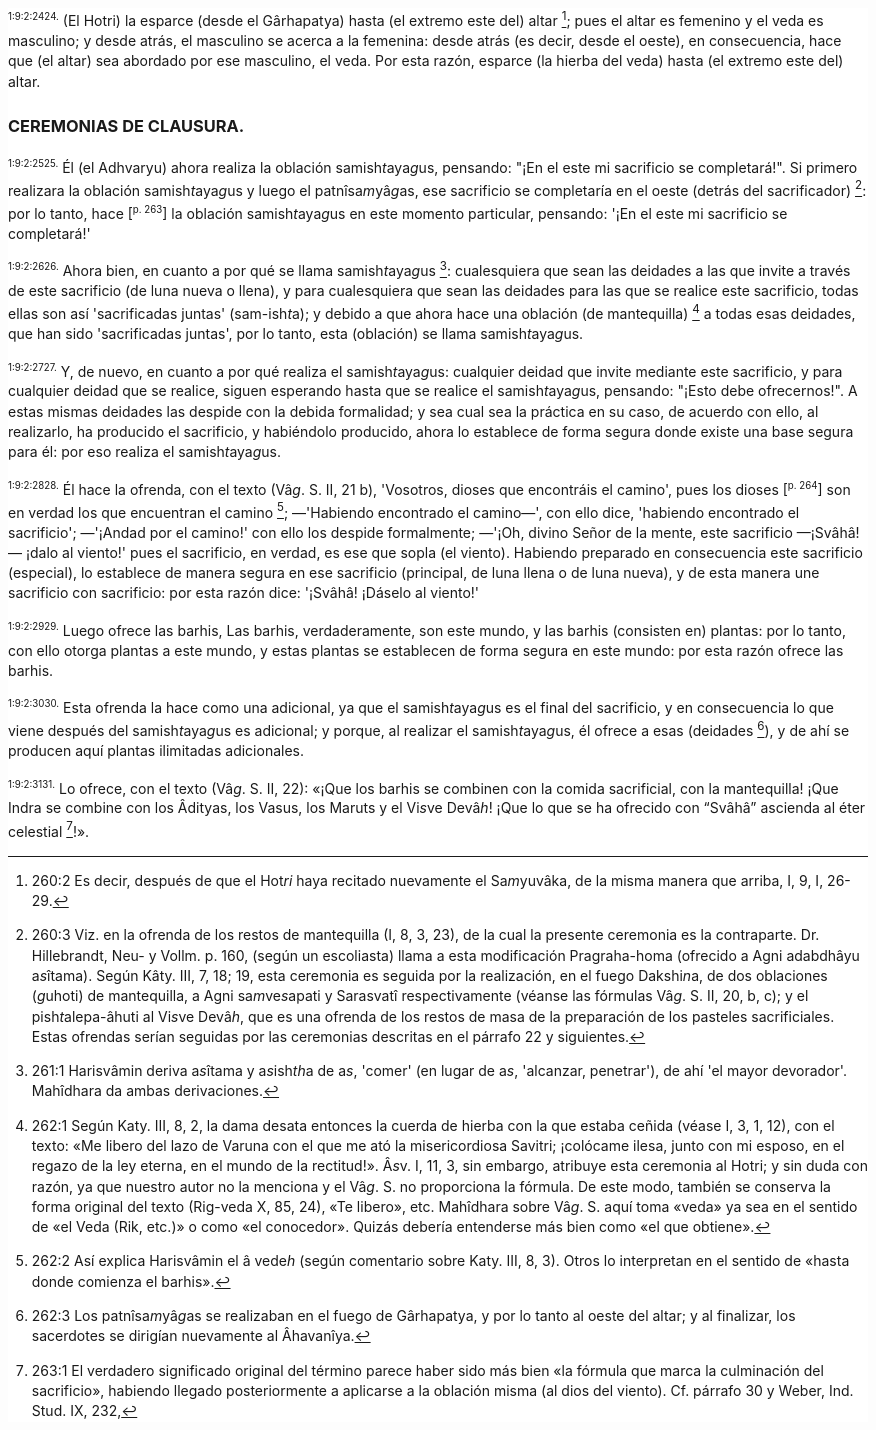 <span id="v1_9_2_2424"><sup><small>1:9:2:2424.</small></sup></span> (El Hotri) la esparce (desde el Gârhapatya) hasta (el extremo este del) altar [^611]; pues el altar es femenino y el veda es masculino; y desde atrás, el masculino se acerca a la femenina: desde atrás (es decir, desde el oeste), en consecuencia, hace que (el altar) sea abordado por ese masculino, el veda. Por esta razón, esparce (la hierba del veda) hasta (el extremo este del) altar.

### CEREMONIAS DE CLAUSURA.

<span id="v1_9_2_2525"><sup><small>1:9:2:2525.</small></sup></span> Él (el Adhvaryu) ahora realiza la oblación samish<i>t</i>aya<i>g</i>us, pensando: "¡En el este mi sacrificio se completará!". Si primero realizara la oblación samish<i>t</i>aya<i>g</i>us y luego el patnîsa<i>m</i>yâ<i>g</i>as, ese sacrificio se completaría en el oeste (detrás del sacrificador) [^612]: por lo tanto, hace <span id="p263">[<sup><small>p. 263</small></sup>]</span> la oblación samish<i>t</i>aya<i>g</i>us en este momento particular, pensando: '¡En el este mi sacrificio se completará!'

<span id="v1_9_2_2626"><sup><small>1:9:2:2626.</small></sup></span> Ahora bien, en cuanto a por qué se llama samish<i>t</i>aya<i>g</i>us [^613]: cualesquiera que sean las deidades a las que invite a través de este sacrificio (de luna nueva o llena), y para cualesquiera que sean las deidades para las que se realice este sacrificio, todas ellas son así 'sacrificadas juntas' (sam-ish<i>t</i>a); y debido a que ahora hace una oblación (de mantequilla) [^614] a todas esas deidades, que han sido 'sacrificadas juntas', por lo tanto, esta (oblación) se llama samish<i>t</i>aya<i>g</i>us.

<span id="v1_9_2_2727"><sup><small>1:9:2:2727.</small></sup></span> Y, de nuevo, en cuanto a por qué realiza el samish<i>t</i>aya<i>g</i>us: cualquier deidad que invite mediante este sacrificio, y para cualquier deidad que se realice, siguen esperando hasta que se realice el samish<i>t</i>aya<i>g</i>us, pensando: "¡Esto debe ofrecernos!". A estas mismas deidades las despide con la debida formalidad; y sea cual sea la práctica en su caso, de acuerdo con ello, al realizarlo, ha producido el sacrificio, y habiéndolo producido, ahora lo establece de forma segura donde existe una base segura para él: por eso realiza el samish<i>t</i>aya<i>g</i>us.

<span id="v1_9_2_2828"><sup><small>1:9:2:2828.</small></sup></span> Él hace la ofrenda, con el texto (Vâ<i>g</i>. S. II, 21 b), 'Vosotros, dioses que encontráis el camino', pues los dioses <span id="p264">[<sup><small>p. 264</small></sup>]</span> son en verdad los que encuentran el camino [^615]; —'Habiendo encontrado el camino—', con ello dice, 'habiendo encontrado el sacrificio'; —'¡Andad por el camino!' con ello los despide formalmente; —'¡Oh, divino Señor de la mente, este sacrificio —¡Svâhâ!— ¡dalo al viento!' pues el sacrificio, en verdad, es ese que sopla (el viento). Habiendo preparado en consecuencia este sacrificio (especial), lo establece de manera segura en ese sacrificio (principal, de luna llena o de luna nueva), y de esta manera une sacrificio con sacrificio: por esta razón dice: '¡Svâhâ! ¡Dáselo al viento!'

<span id="v1_9_2_2929"><sup><small>1:9:2:2929.</small></sup></span> Luego ofrece las barhis, Las barhis, verdaderamente, son este mundo, y las barhis (consisten en) plantas: por lo tanto, con ello otorga plantas a este mundo, y estas plantas se establecen de forma segura en este mundo: por esta razón ofrece las barhis.

<span id="v1_9_2_3030"><sup><small>1:9:2:3030.</small></sup></span> Esta ofrenda la hace como una adicional, ya que el samish<i>t</i>aya<i>g</i>us es el final del sacrificio, y en consecuencia lo que viene después del samish<i>t</i>aya<i>g</i>us es adicional; y porque, al realizar el samish<i>t</i>aya<i>g</i>us, él ofrece a esas (deidades [^616]), y de ahí se producen aquí plantas ilimitadas adicionales.

<span id="v1_9_2_3131"><sup><small>1:9:2:3131.</small></sup></span> Lo ofrece, con el texto (Vâ<i>g</i>. S. II, 22): «¡Que los barhis se combinen con la comida sacrificial, con la mantequilla! ¡Que Indra se combine con los Âdityas, los Vasus, los Maruts y el Vi<i>s</i>ve Devâ<i>h</i>! ¡Que lo que se ha ofrecido con “Svâhâ” ascienda al éter celestial [^617]!».


[^585]: 247:2 El autor ahora procede a dar en detalle las fórmulas que debe recitar el Hot<i>ri</i> durante las ceremonias tratadas en el Brâhma<i>n</i>a precedente (ver [p. 236](Book_1_1_8#p236), nota [2](Book_1_1_8#fn553)); párrafos 1-23 que tratan del sûktavâka; párrafos 24-29 del <i>s</i>amyuvâka.
[^586]: 248:1 Sûktaiva tad âha, que el comentarista parafrasea con sûktâṅy âha. Aparentemente, su propósito es explicar el término sûktavaka. La palabra sûkta, aquí, excepcionalmente, lleva el acento en la penúltima.
[^587]: 248:2 Véase [p. 240](Book_1_1_8#p240), nota [2](Book_1_1_8#fn561). Las fórmulas se dan en Taitt. Br. III, 5, 10; Â<i>s</i>v. <i>S</i>. I, 9, 1.
[^588]: 249:1 «Sûktavâkam uta namovâkam». Nuestro autor parece referirse a estos términos en relación con los versos Rik y las fórmulas Yagus utilizadas durante el sacrificio. Sâyaná, en Taitt. S. II, 6, 9, interpreta «namovâka» en un sentido más restringido, es decir, como referencia a la fórmula «namo devebhyah». Tanto el Yagur-vela Negro como el Âsv. S. añaden «ridhyâsma sûktokyam», que probablemente deba interpretarse en el sentido de «Que logremos lo expresado en los sûktas». \[Sâya<i>n</i>a, 'Que tengamos éxito con el sûkta que aún está por pronunciarse.'\]
[^589]: 249:2 Para el upa<i>s</i>rutî el Ya<i>g</i>ur-veda Negro tiene upa<i>s</i>rito, el cual Sâya<i>n</i>a explica: 'Puesto que estás establecido en el cielo y en la tierra, eres capaz de recitar el sûkta'.
[^590]: 249:3 <i>S</i>a<i>m</i>gavî parece ser una corrupción de <i>S</i>a<i>m</i>gayî (propicio para el hogar), que es la lectura del Ya<i>g</i>ur-veda Negro y Â<i>s</i>v. <i>S</i>. (cf. Rig-veda IX, 97, 17).
[^591]: 249:4 ? Apravede, según Sâya<i>n</i>a, en Taitt. S. I, 1, 13, en sentido activo, «quienes no denuncian, no traicionan, nuestras faltas» (de ahí «verschwiegen», reticente, discreto, Dic. de San Pedro). «Difícil de obtener», Harisvâmin. Nuestro autor aparentemente lo interpreta en el sentido de «no obtenido antes».
[^592]: 251:1 Â<i>s</i>v. <i>S</i>. lee dos veces asau 'NN, NN'; y el comentario señala que el Hot<i>ri</i> debe pronunciar aquí tanto el nombre ordinario del sacrificador como su nombre nâkshatra (es decir, el nombre místico que se le da durante el sacrificio, y que deriva de la respectiva mansión lunar o de su deidad tutelar). Esta práctica probablemente no estaba en boga en la época de nuestro autor. Cf. Weber, Nakshatra II, pág. 316 y ss.
[^593]: 251:2 Véase I, 8, 1, 30 y siguientes.
[^594]: 252:1 El ritual del Yagur-veda Negro (Taitt. Br. III, 5, 10; Taitt. S. II, 6, 9, 7) y el Â<i>s</i>v. <i>S</i>. prescriben ambas fórmulas. El orden de las fórmulas, tal como se presenta allí, difiere ligeramente del de nuestra obra.
[^595]: 252:2 El Ya<i>g</i>ur-veda Negro y el Â<i>s</i>v. <i>S</i>. insertan aquí: 'Él ora por todo lo que es querido para él'.
[^596]: 253:1 Es decir, si decide omitir la segunda fórmula mencionada en el párrafo 14.
[^597]: 253:2 «Ish<i>t</i>a<i>m</i> <i>k</i>a vitta<i>m</i> <i>k</i>a». Esta es también la lectura del Â<i>s</i>v. <i>S</i>. (? «Lo que se deseó y se obtuvo»). El texto del Kâ<i>n</i>va dice «ish<i>t</i>a<i>m</i> <i>k</i>a vitta<i>m</i> <i>k</i>âbhût». Nuestro autor parece referirse aquí a la leyenda en I, 5, 2, 6 y ss., o a la de I, 6, 2, 1 y ss. La lectura del Ya<i>g</i>us Negro, ish<i>t</i>a<i>m</i> <i>k</i>a vîta<i>m</i> <i>k</i>a, 'lo que ha sido ofrecido y aceptado (comido por los dioses)', es probablemente la original y correcta.
[^598]: 253:3 La recensión del Kâ<i>n</i>va, el Ya<i>g</i>ur-veda Negro y el Â<i>s</i>v. <i>S</i>. dicen no, 'nosotros'.
[^599]: 254:1 Véase [p. 247](Book_1_1_8#p247), nota [^581]. El significado original de los términos <i>s</i>am yos, tal como aparecen en el Rig-veda, es traducido con acierto por el profesor Max Müller (Traducción del Rig-veda, I, p. 182) como «salud y riqueza». En el ceremonial sacrificial se ha llegado a atribuir un significado más profundo a esta fórmula de bendición, para la cual es difícil encontrar un equivalente exacto. El <i>s</i>amyuvâka completo, tal como se presenta aquí, forma parte de un khila del último libro del <i>Ri</i>k-Sa<i>m</i>hitâ; cf. Edición de Max Müller, vol. VI, p. 32; A. Weber, Ind. Stud. IV, p. 431. La versión Ya<i>g</i>us Negra de la leyenda sobre <i>S</i>amyu Bârhaspatya (Taitt. S. II, 6, 10) es bastante diferente de la nuestra; ambas fueron inventadas para explicar <i>s</i>am yos.
[^600]: 255:1 Esta fórmula aparece casi idénticamente en el Rig-veda VI, 74, 1; VII, 54, 1; (IX, 69, 7.) Cf. Max Müller, Traducción del Rig-veda, I, p. 180, donde se llama la atención sobre una frase algo similar en las oraciones úmbricas de las tablas eugubianas.
[^601]: 255:2 En Kâty. III, 6, 21 se prescribe tocar el altar, con el texto Vâ<i>g</i>. S. II, 19 b; los comentaristas difieren en cuanto a si quien debe hacerlo es el sacrificador o el Adhvaryu. El Kâ<i>n</i>va Sa<i>m</i>hitâ omite esta fórmula y, por lo tanto, atribuye este toque al Hot<i>ri</i>. Harisvâmin señala que el Hot<i>ri</i> toca la tierra con el meñique de su mano derecha, como se afirma en la recensión del Kâ<i>n</i>va. Esta última dice «con el meñique». No se menciona en el Â<i>s</i>v. <i>S</i>. este toque de la tierra por parte del Hot<i>ri</i>.
[^602]: 256:1 El significado del término parece ser 'ofrendas hechas (a algunas deidades) junto con las esposas (de los dioses)'; las deidades a las que se hacen las cuatro ofrendas son Soma, Tvash<i>t</i><i>ri</i>, las Devapatnya<i>h</i> (esposas de los dioses) y Agni G<i>ri</i>hapati.
[^603]: 256:2 La dueña de la casa ocupa un asiento al suroeste del fuego de Gârhapatya. Véase I, 3, 1, 12. El Adhvaryu se sienta ahora con las rodillas levantadas (al sur de ella, con el rostro hacia el noreste). Kâty. III, 7, 5. El Âgnîdhra se sienta de la misma manera al norte del fuego, con el rostro hacia el sur, y el Hotri en el centro; cf. Hillebrandt, Neu- und Vollm. pág. 151.
[^604]: 257:1 O bien, 'se produce de la parte trasera del sacrificio', es decir, de la esposa del sacrificador, sentada detrás del altar, ver párrafo 3.
[^605]: 258:1 El Adhvaryu invoca al Hotri: «Por Soma (Tvashtri, etc., respectivamente)» (en voz baja) —«¡recita!» (en voz alta). El Hotri recita entonces la oración invitatoria (anuvâkyâ, para la cual véase Â<i>s</i>v. <i>S</i>r. I, 10, 5) en voz baja, excepto el «om!» final, que pronuncia en voz alta. El Adhvaryu invoca ahora al Âgnîdhra, quien responde con «Astu sraushat». Acto seguido, el Adhvaryu invoca al Hotri: «Por Soma», etc. (en voz baja),—'¡pronuncia la oración de ofrenda!' (en voz alta); y el Hot<i>ri</i> recita el yâ<i>g</i>yâ, en voz baja, excepto el 'Vausha<i>t</i> final,' que se pronuncia en voz alta, y simultáneamente con el cual el Adhvaryu vierte la oblación (que consiste en cuatro cucharones de mantequilla de la mantequera al <i>g</i>uhû, por medio del sruva) en el fuego.
[^606]: 258:2 Lo hace en su calidad de artífice y arquitecto divino.
[^607]: 259:1 <i>G</i>ighatsanti, 'comen con avidez, tragan su comida'. El texto Kâ<i>n</i>va no menciona a Yâ<i>g</i><i>ñ</i>avalkya, sino que simplemente dice: 'por lo tanto, aquí también las mujeres tragan su comida aparte de los hombres'.
[^608]: 259:2 La ceremonia del i<i>d</i>â (I, 8, 1, 18) se repite después del patnîsa<i>m</i>yâ<i>g</i>as, junto con el <i>S</i>a<i>m</i>yuvâka y la ofrenda de restos, pero con especial referencia a la dueña de la casa. Dado que el manojo de prastara y las varas que lo envuelven ya han sido consumidas por el fuego, el Sûktavâka se omite en esta ocasión; el Adhvaryu simplemente arroja un tallo de la caña del veda al fuego, en sustitución del tallo de prastara (que representa al sacrificador).
[^609]: 259:3 Véase I, 8, 3, 11 seq.
[^610]: 260:1 Véase I, 8, 3, 19 y siguientes.
[^611]: 260:2 Es decir, después de que el Hot<i>ri</i> haya recitado nuevamente el Sa<i>m</i>yuvâka, de la misma manera que arriba, I, 9, I, 26-29.
[^612]: 260:3 Viz. en la ofrenda de los restos de mantequilla (I, 8, 3, 23), de la cual la presente ceremonia es la contraparte. Dr. Hillebrandt, Neu- y Vollm. p. 160, (según un escoliasta) llama a esta modificación Pragraha-homa (ofrecido a Agni adabdhâyu a<i>s</i>îtama). Según Kâty. III, 7, 18; 19, esta ceremonia es seguida por la realización, en el fuego Dakshi<i>n</i>a, de dos oblaciones (<i>g</i>uhoti) de mantequilla, a Agni sa<i>m</i>ve<i>s</i>apati y Sarasvatî respectivamente (véanse las fórmulas Vâ<i>g</i>. S. II, 20, b, c); y el pish<i>t</i>alepa-âhuti al Vi<i>s</i>ve Devâ<i>h</i>, que es una ofrenda de los restos de masa de la preparación de los pasteles sacrificiales. Estas ofrendas serían seguidas por las ceremonias descritas en el párrafo 22 y siguientes.
[^613]: 261:1 Harisvâmin deriva a<i>s</i>îtama y a<i>s</i>ish<i>th</i>a de a<i>s</i>, 'comer' (en lugar de a<i>s</i>, 'alcanzar, penetrar'), de ahí 'el mayor devorador'. Mahîdhara da ambas derivaciones.
[^614]: 262:1 Según Katy. III, 8, 2, la dama desata entonces la cuerda de hierba con la que estaba ceñida (véase I, 3, 1, 12), con el texto: «Me libero del lazo de Varuna con el que me ató la misericordiosa Savitri; ¡colócame ilesa, junto con mi esposo, en el regazo de la ley eterna, en el mundo de la rectitud!». Â<i>s</i>v. I, 11, 3, sin embargo, atribuye esta ceremonia al Hotri; y sin duda con razón, ya que nuestro autor no la menciona y el Vâ<i>g</i>. S. no proporciona la fórmula. De este modo, también se conserva la forma original del texto (Rig-veda X, 85, 24), «Te libero», etc. Mahîdhara sobre Vâ<i>g</i>. S. aquí toma «veda» ya sea en el sentido de «el Veda (Rik, etc.)» o como «el conocedor». Quizás debería entenderse más bien como «el que obtiene».
[^615]: 262:2 Así explica Harisvâmin el â vede<i>h</i> (según comentario sobre Katy. III, 8, 3). Otros lo interpretan en el sentido de «hasta donde comienza el barhis».
[^616]: 262:3 Los patnîsa<i>m</i>yâ<i>g</i>as se realizaban en el fuego de Gârhapatya, y por lo tanto al oeste del altar; y al finalizar, los sacerdotes se dirigían nuevamente al Âhavanîya.
[^617]: 263:1 El verdadero significado original del término parece haber sido más bien «la fórmula que marca la culminación del sacrificio», habiendo llegado posteriormente a aplicarse a la oblación misma (al dios del viento). Cf. párrafo 30 y Weber, Ind. Stud. IX, 232,
[^618]: 263:2 O más bien, 'porque a todas aquellas deidades a quienes se les ha ofrecido en común un ish<i>t</i>i (u ofrenda ya<i>g</i>ati, hecha por el Adhvaryu de pie al sur del altar; y seguida o acompañada por el llamado vasha<i>t</i>\), ahora hace un âhuti (u ofrenda <i>g</i>uhoti, hecha por él mientras está de pie al norte del altar, con el llamado svâhâ).'
[^619]: 264:1 Mahîdhara refiere gâtu-vida<i>h</i> y vittvâ a vid, 'conocer'.
[^620]: 264:2 Según Harisvâmin, lo hace así, ya que esa ofrenda se hace con el fin de despedir (satisfacer) a las deidades.
[^621]: 264:3 Mahîdhara interpreta: 'Que Indra, junto con los Âdityas, los Vasus, los Maruts y el Vi<i>s</i>ve Devâ<i>h</i>, unja a los barhis completamente con el ghee parecido al havis', etc.
[^622]: 265:1 Véase [p. 9](Book_1_1_1#p9), nota [1](Book_1_1_1#fn94).
[^623]: 265:2 O, Pra<i>g</i>âpati . . ., véase I, 1, 1, 13, con nota.
[^624]: 265:3 Véase I, 1, 4, 23-24. Según el Paddhati sobre Katy. III, 8, el Adhvaryu sostiene la piel de ciervo con la mano izquierda sobre el utkara, o montón de basura, y vierte los desechos debajo de la piel sobre el utkara.
[^625]: 267:1 Cf. Mahâbh. XII, 525, «Se conocen dos caminos: uno que conduce a los dioses y otro a los patriarcas; e ib. XIII, 1082, que se dice que el sol es la puerta de los caminos que conducen a los dioses; y que la luna es la puerta de los caminos que conducen a los patriarcas». Véase también <i>Kh</i>and. Up. V, 3. En <i>S</i>at. Br. VI, 6, 2, 4 se dice que la puerta del mundo celestial está situada en el noreste; mientras que la del mundo de los patriarcas, según XIII, 8, 1, 5, se encuentra en el sureste. Cf. Kaushît. Up. I, 2 ss. (Max Müller, Up. I, pág. 274), «En verdad, la luna es la puerta del mundo celestial», etc.
[^626]: 267:2 Según Harisvâmin, queman a quien no ha cumplido con sus deberes, y permiten pasar a quien sí los ha cumplido.
[^627]: 268:1 Es decir, con las personas fallecidas, los padres; o, más probablemente, con nuevos cuerpos (?), cf. los himnos fúnebres, Rig-veda X, 14-18; especialmente X, 35, 14; 16, 5; 14, 8. Quizás, sin embargo, sería mejor interpretar, 'por (nuestros) cuerpos nos hemos unido con brillo y vigor; por (nuestra) mente con bienaventuranza'. En IV, 6, 1, 1 se dice, que el sacrificador nace en el otro mundo con su cuerpo entero; similarmente XI, 1, 8, 6; XII, 8, 3, 31. Para más citas respecto a las opiniones sobre la existencia futura, véase A. Weber, Ind. Streifen, I, pág. 20 seq.; J. Muir, Original Sanskrit Texts, V, pág. 314 ss.
[^628]: 269:1 En VI, 5, 4, 8 encontramos la afirmación de que «las estrellas (nakshatra) son las luces de los hombres justos que ascienden al mundo celestial». Sin embargo, en el mismo pasaje (como en otros), las nakshatras (mansiones lunares) se representan como seres femeninos divinos (con alas desplegadas; cf. Vâ<i>g</i>. S. XI, 61), con quienes, en IX, 4, 1, 9, se dice que la luna convive, como los Gandharvas con las Apsaras.
[^629]: 269:2 Véase párrafo 16 con nota. El texto de Kâ<i>n</i>va dice: 'yat param bhâti'.
[^630]: 269:3 Apasara<i>n</i>ata<i>h</i>; es decir, permitiendo que los enemigos escaparan, es decir, primero del cielo al aire, y luego del aire a la tierra. Sin embargo, también significa «de escapar»; es decir, los dioses expulsaron a los enemigos a la tierra, de donde no tenían escapatoria.
[^631]: 270:1 El sacrificador, al realizar las zancadas de Vishnu, puede comenzar con la zancada en la tierra o con la del cielo (Kâty. III, 8, 11, 12). Comienza desde la cadera sur (o esquina suroeste) del altar y da tres zancadas hacia el este con el pie derecho al frente, recitando una fórmula con cada zancada, a lo largo del lado sur del altar hasta el fuego Âhavanîya.
[^632]: 271:1 Se mencionan siete rayos del sol (Rig-veda I, 105, 9; II, 5, 2; Ath-veda VII, 107, 1). El Mahîdhara señala que cuatro de ellos se encuentran en, o apuntan a, los cuatro puntos cardinales; uno apunta hacia arriba y otro hacia abajo; y el séptimo, y el mejor, es el disco del sol mismo, llamado Hiranyagarbha. Este, aparentemente, es el param bhâs, o luz excelsa, que en el párrafo 10 se identifica con Pragâpati, o el mundo celestial.
[^633]: 271:2 Es decir, Tumi<i>ñ</i><i>g</i>a Aupoditeya Vaiyâghrapadya, como se lee en el texto de Kâ<i>n</i>va; cf. Taitt. S. I, 7, 2, 1.
[^634]: 271:3 Los rayos celestiales de luz son considerados como las vacas celestiales. Naigh. I, 5; Nir. II, 6.
[^635]: 272:1 Tras ejecutar el movimiento pradakshi<i>n</i>a, debe repetirlo en dirección opuesta, de acuerdo con la regla general (Katy. I, 8, 24). Lo mismo se aplica al párrafo 20. Sobre la circunvalación en el sentido del sol, con y sin fuego, véase la nota [p. 37](Book_1_1_2#p37), la nota [p. 45](Book_1_1_2#p45); también Martin, Western Isles, págs. 16-20, 85, 97, 116-119, 241, 277; Forbes Leslie, Early Races of Scotland, índice, sv. deisiol.
[^636]: 273:1 El texto Mâdhyandina del Vâ<i>g</i>. S. no da esta fórmula. El texto Kâ<i>n</i>va del Sa<i>m</i>hitâ dice lo siguiente (edición de Weber, pág. 59): «¡Tejido eres, una red eres: tejeme a lo largo (? extiende mi vida) en este sacrificio, en esta acción sagrada, en esta comida, en este mundo!». «Que mi hijo continúe tejiendo (continúe) esta obra, ¡esta varonil acción mía!». Así también Kâty. III, 8, 25. Sin embargo, el texto Kâ<i>n</i>va del Brâhma<i>n</i>a solo menciona la fórmula dada arriba. Según Laugâkshi, nombra a su hijo favorito; Según Sâṅkhâyana, su hijo mayor, o todos los hijos que tenga. Véase comentario sobre Kâty. IV, 12, II.
[^637]: 273:2 Véase I, 1, 1, 6. Para otro modo de despojarse del voto, véase I, 1, 1, 3.
